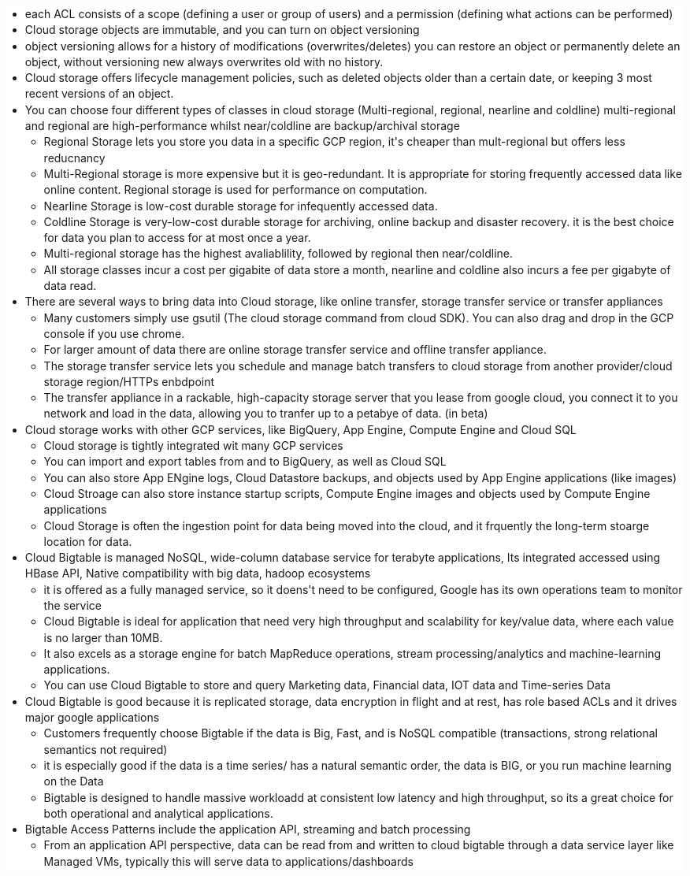   - each ACL consists of a scope (defining a user or group of users) and a permission (defining what actions can be performed)
  - Cloud storage objects are immutable, and you can turn on object versioning
  - object versioning allows for a history of modifications (overwrites/deletes) you can restore an object or permanently delete an object, without versioning new always overwrites old with no history.
  - Cloud storage offers lifecycle management policies, such as deleted objects older than a certain date, or keeping 3 most recent versions of an object.
- You can choose four different types of classes in cloud storage (Multi-regional, regional, nearline and coldline) multi-regional and regional are high-performance whilst near/coldline are backup/archival storage
  - Regional Storage lets you store you data in a specific GCP region, it's cheaper than mult-regional but offers less reducnancy
  - Multi-Regional storage is more expensive but it is geo-redundant. It is appropriate for storing frequently accessed data like online content. Regional storage is used for performance on computation.
  - Nearline Storage is low-cost durable storage for infequently accessed data. 
  - Coldline Storage is very-low-cost durable storage for archiving, online backup and disaster recovery. it is the best choice for data you plan to access for at most once a year.
  - Multi-regional storage has the highest avaliablility, followed by regional then near/coldline. 
  - All storage classes incur a cost per gigabite of data store a month, nearline and coldline also incurs a fee per gigabyte of data read.
- There are several ways to bring data into Cloud storage, like online transfer, storage transfer service or transfer appliances
  - Many customers simply use gsutil (The cloud storage command from cloud SDK). You can also drag and drop in the GCP console if you use chrome.
  - For larger amount of data there are online storage transfer service and offline transfer appliance.
  - The storage transfer service lets you schedule and manage batch transfers to cloud storage from another provider/cloud storage region/HTTPs enbdpoint
  - The transfer appliance in a rackable, high-capacity storage server that you lease from google cloud, you connect it to you network and load in the data, allowing you to tranfer up to a petabye of data. (in beta)
- Cloud storage works with other GCP services, like BigQuery, App Engine, Compute Engine and Cloud SQL
  - Cloud storage is tightly integrated wit many GCP services
  - You can import and export tables from and to BigQuery, as well as Cloud SQL
  - You can also store App ENgine logs, Cloud Datastore backups, and objects used by App Engine applications (like images)
  - Cloud Stroage can also store instance startup scripts, Compute Engine images and objects used by Compute Engine applications
  - Cloud Storage is often the ingestion point for data being moved into the cloud, and it frquently the long-term stoarge location for data.
- Cloud Bigtable is managed NoSQL, wide-column database service for terabyte applications, Its integrated accessed using HBase API, Native compatibility with big data, hadoop ecosystems
  - it is offered as a fully managed service, so it doens't need to be configured, Google has its own operations team to monitor the service
  - Cloud Bigtable is ideal for application that need very high throughput and scalability for key/value data, where each value is no larger than 10MB.
  - It also excels as a storage engine for batch MapReduce operations, stream processing/analytics and machine-learning applications.
  - You can use Cloud Bigtable to store and query Marketing data, Financial data, IOT data and Time-series Data
- Cloud Bigtable is good because it is replicated storage, data encryption in flight and at rest, has role based ACLs and it drives major google applications
  - Customers frequently choose Bigtable if the data is Big, Fast, and is NoSQL compatible (transactions, strong relational semantics not required)
  - it is especially good if the data is a time series/ has a natural semantic order, the data is BIG, or you run machine learning on the Data
  - Bigtable is designed to handle massive workloadd at consistent low latency and high throughput, so its a great choice for both operational and analytical applications.
- Bigtable Access Patterns include the application API, streaming and batch processing
  - From an application API perspective, data can be read from and written to cloud bigtable through a data service layer like Managed VMs, typically this will serve data to applications/dashboards